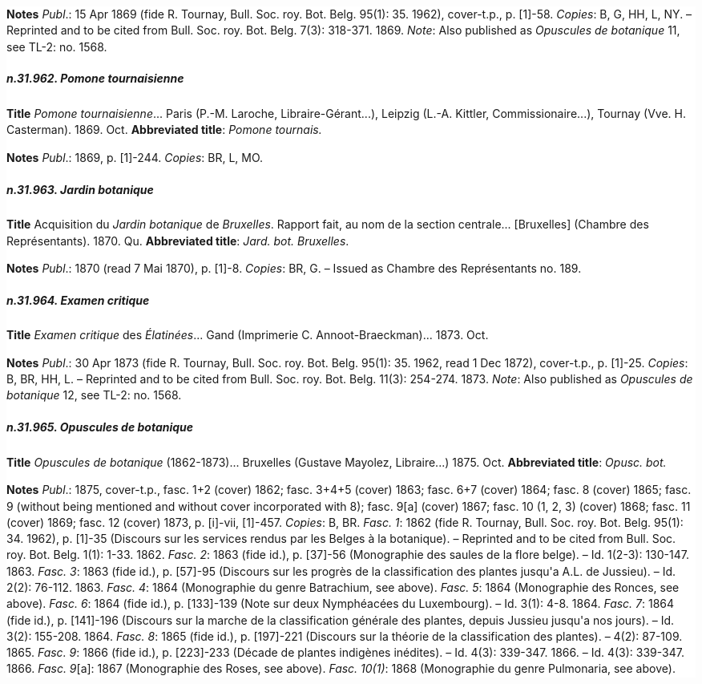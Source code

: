 **Notes**
*Publ*.: 15 Apr 1869 (fide R. Tournay, Bull. Soc. roy. Bot. Belg. 95(1): 35. 1962), cover-t.p., p. \[1\]-58. *Copies*: B, G, HH, L, NY. – Reprinted and to be cited from Bull. Soc. roy. Bot. Belg. 7(3): 318-371. 1869.
*Note*: Also published as *Opuscules de botanique* 11, see TL-2: no. 1568.

##### n.31.962. Pomone tournaisienne

**Title**
*Pomone tournaisienne*... Paris (P.-M. Laroche, Libraire-Gérant...), Leipzig (L.-A. Kittler, Commissionaire...), Tournay (Vve. H. Casterman). 1869. Oct.
**Abbreviated title**: *Pomone tournais.*

**Notes**
*Publ*.: 1869, p. \[1\]-244. *Copies*: BR, L, MO.

##### n.31.963. Jardin botanique

**Title**
Acquisition du *Jardin botanique* de *Bruxelles*. Rapport fait, au nom de la section centrale... \[Bruxelles\] (Chambre des Représentants). 1870. Qu.
**Abbreviated title**: *Jard. bot. Bruxelles*.

**Notes**
*Publ*.: 1870 (read 7 Mai 1870), p. \[1\]-8. *Copies*: BR, G. – Issued as Chambre des Représentants no. 189.

##### n.31.964. Examen critique

**Title**
*Examen critique* des *Élatinées*... Gand (Imprimerie C. Annoot-Braeckman)... 1873. Oct.

**Notes**
*Publ*.: 30 Apr 1873 (fide R. Tournay, Bull. Soc. roy. Bot. Belg. 95(1): 35. 1962, read 1 Dec 1872), cover-t.p., p. \[1\]-25. *Copies*: B, BR, HH, L. – Reprinted and to be cited from Bull. Soc. roy. Bot. Belg. 11(3): 254-274. 1873.
*Note*: Also published as *Opuscules de botanique* 12, see TL-2: no. 1568.

##### n.31.965. Opuscules de botanique

**Title**
*Opuscules de botanique* (1862-1873)... Bruxelles (Gustave Mayolez, Libraire...) 1875. Oct.
**Abbreviated title**: *Opusc. bot.*

**Notes**
*Publ*.: 1875, cover-t.p., fasc. 1+2 (cover) 1862; fasc. 3+4+5 (cover) 1863; fasc. 6+7 (cover) 1864; fasc. 8 (cover) 1865; fasc. 9 (without being mentioned and without cover incorporated with 8); fasc. 9\[a\] (cover) 1867; fasc. 10 (1, 2, 3) (cover) 1868; fasc. 11 (cover) 1869; fasc. 12 (cover) 1873, p. \[i\]-vii, \[1\]-457. *Copies*: B, BR.
*Fasc. 1*: 1862 (fide R. Tournay, Bull. Soc. roy. Bot. Belg. 95(1): 34. 1962), p. \[1\]-35 (Discours sur les services rendus par les Belges à la botanique). – Reprinted and to be cited from Bull. Soc. roy. Bot. Belg. 1(1): 1-33. 1862.
*Fasc. 2*: 1863 (fide id.), p. \[37\]-56 (Monographie des saules de la flore belge). – Id. 1(2-3): 130-147. 1863.
*Fasc. 3*: 1863 (fide id.), p. \[57\]-95 (Discours sur les progrès de la classification des plantes jusqu'a A.L. de Jussieu). – Id. 2(2): 76-112. 1863.
*Fasc. 4*: 1864 (Monographie du genre Batrachium, see above).
*Fasc. 5*: 1864 (Monographie des Ronces, see above).
*Fasc. 6*: 1864 (fide id.), p. \[133\]-139 (Note sur deux Nymphéacées du Luxembourg). – Id. 3(1): 4-8. 1864.
*Fasc. 7*: 1864 (fide id.), p. \[141\]-196 (Discours sur la marche de la classification générale des plantes, depuis Jussieu jusqu'a nos jours). – Id. 3(2): 155-208. 1864.
*Fasc. 8*: 1865 (fide id.), p. \[197\]-221 (Discours sur la théorie de la classification des plantes). – 4(2): 87-109. 1865.
*Fasc. 9*: 1866 (fide id.), p. \[223\]-233 (Décade de plantes indigènes inédites). – Id. 4(3): 339-347. 1866. – Id. 4(3): 339-347. 1866.
*Fasc. 9*\[a\]: 1867 (Monographie des Roses, see above).
*Fasc. 10(1)*: 1868 (Monographie du genre Pulmonaria, see above).